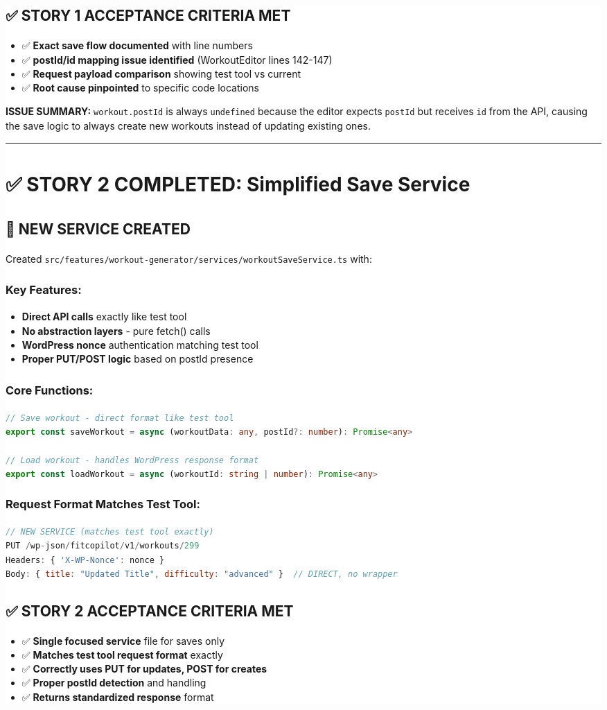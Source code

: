 ## **✅ STORY 1 ACCEPTANCE CRITERIA MET**

- ✅ **Exact save flow documented** with line numbers
- ✅ **postId/id mapping issue identified** (WorkoutEditor lines 142-147)
- ✅ **Request payload comparison** showing test tool vs current
- ✅ **Root cause pinpointed** to specific code locations

**ISSUE SUMMARY:** `workout.postId` is always `undefined` because the editor expects `postId` but receives `id` from the API, causing the save logic to always create new workouts instead of updating existing ones.

---

# ✅ **STORY 2 COMPLETED: Simplified Save Service**

## **🎯 NEW SERVICE CREATED**

Created `src/features/workout-generator/services/workoutSaveService.ts` with:

### **Key Features:**
- **Direct API calls** exactly like test tool
- **No abstraction layers** - pure fetch() calls
- **WordPress nonce** authentication matching test tool
- **Proper PUT/POST logic** based on postId presence

### **Core Functions:**
```typescript
// Save workout - direct format like test tool
export const saveWorkout = async (workoutData: any, postId?: number): Promise<any>

// Load workout - handles WordPress response format
export const loadWorkout = async (workoutId: string | number): Promise<any>
```

### **Request Format Matches Test Tool:**
```javascript
// NEW SERVICE (matches test tool exactly)
PUT /wp-json/fitcopilot/v1/workouts/299
Headers: { 'X-WP-Nonce': nonce }
Body: { title: "Updated Title", difficulty: "advanced" }  // DIRECT, no wrapper
```

## **✅ STORY 2 ACCEPTANCE CRITERIA MET**

- ✅ **Single focused service** file for saves only
- ✅ **Matches test tool request format** exactly  
- ✅ **Correctly uses PUT for updates, POST for creates**
- ✅ **Proper postId detection** and handling
- ✅ **Returns standardized response** format
